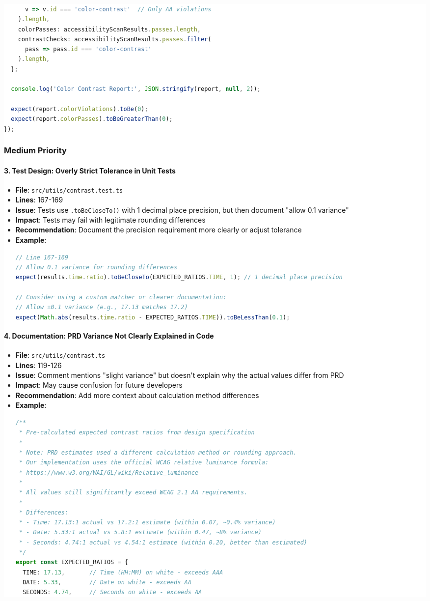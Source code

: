  ```typescript
        v => v.id === 'color-contrast'  // Only AA violations
      ).length,
      colorPasses: accessibilityScanResults.passes.length,
      contrastChecks: accessibilityScanResults.passes.filter(
        pass => pass.id === 'color-contrast'
      ).length,
    };

    console.log('Color Contrast Report:', JSON.stringify(report, null, 2));

    expect(report.colorViolations).toBe(0);
    expect(report.colorPasses).toBeGreaterThan(0);
  });
  ```

### Medium Priority

#### 3. Test Design: Overly Strict Tolerance in Unit Tests
- **File**: `src/utils/contrast.test.ts`
- **Lines**: 167-169
- **Issue**: Tests use `.toBeCloseTo()` with 1 decimal place precision, but then document "allow 0.1 variance"
- **Impact**: Tests may fail with legitimate rounding differences
- **Recommendation**: Document the precision requirement more clearly or adjust tolerance
- **Example**:
  ```typescript
  // Line 167-169
  // Allow 0.1 variance for rounding differences
  expect(results.time.ratio).toBeCloseTo(EXPECTED_RATIOS.TIME, 1); // 1 decimal place precision

  // Consider using a custom matcher or clearer documentation:
  // Allow ±0.1 variance (e.g., 17.13 matches 17.2)
  expect(Math.abs(results.time.ratio - EXPECTED_RATIOS.TIME)).toBeLessThan(0.1);
  ```

#### 4. Documentation: PRD Variance Not Clearly Explained in Code
- **File**: `src/utils/contrast.ts`
- **Lines**: 119-126
- **Issue**: Comment mentions "slight variance" but doesn't explain why the actual values differ from PRD
- **Impact**: May cause confusion for future developers
- **Recommendation**: Add more context about calculation method differences
- **Example**:
  ```typescript
  /**
   * Pre-calculated expected contrast ratios from design specification
   *
   * Note: PRD estimates used a different calculation method or rounding approach.
   * Our implementation uses the official WCAG relative luminance formula:
   * https://www.w3.org/WAI/GL/wiki/Relative_luminance
   *
   * All values still significantly exceed WCAG 2.1 AA requirements.
   *
   * Differences:
   * - Time: 17.13:1 actual vs 17.2:1 estimate (within 0.07, ~0.4% variance)
   * - Date: 5.33:1 actual vs 5.8:1 estimate (within 0.47, ~8% variance)
   * - Seconds: 4.74:1 actual vs 4.54:1 estimate (within 0.20, better than estimated)
   */
  export const EXPECTED_RATIOS = {
    TIME: 17.13,       // Time (HH:MM) on white - exceeds AAA
    DATE: 5.33,        // Date on white - exceeds AA
    SECONDS: 4.74,     // Seconds on white - exceeds AA
  ```
